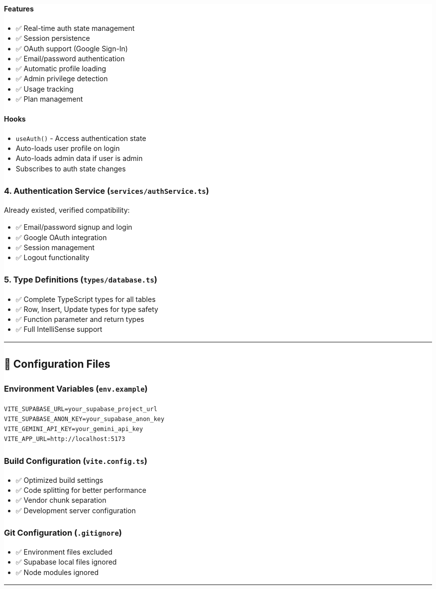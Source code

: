 #### Features
- ✅ Real-time auth state management
- ✅ Session persistence
- ✅ OAuth support (Google Sign-In)
- ✅ Email/password authentication
- ✅ Automatic profile loading
- ✅ Admin privilege detection
- ✅ Usage tracking
- ✅ Plan management

#### Hooks
- `useAuth()` - Access authentication state
- Auto-loads user profile on login
- Auto-loads admin data if user is admin
- Subscribes to auth state changes

### 4. Authentication Service (`services/authService.ts`)
Already existed, verified compatibility:
- ✅ Email/password signup and login
- ✅ Google OAuth integration
- ✅ Session management
- ✅ Logout functionality

### 5. Type Definitions (`types/database.ts`)
- ✅ Complete TypeScript types for all tables
- ✅ Row, Insert, Update types for type safety
- ✅ Function parameter and return types
- ✅ Full IntelliSense support

---

## 🔧 Configuration Files

### Environment Variables (`env.example`)
```env
VITE_SUPABASE_URL=your_supabase_project_url
VITE_SUPABASE_ANON_KEY=your_supabase_anon_key
VITE_GEMINI_API_KEY=your_gemini_api_key
VITE_APP_URL=http://localhost:5173
```

### Build Configuration (`vite.config.ts`)
- ✅ Optimized build settings
- ✅ Code splitting for better performance
- ✅ Vendor chunk separation
- ✅ Development server configuration

### Git Configuration (`.gitignore`)
- ✅ Environment files excluded
- ✅ Supabase local files ignored
- ✅ Node modules ignored

---